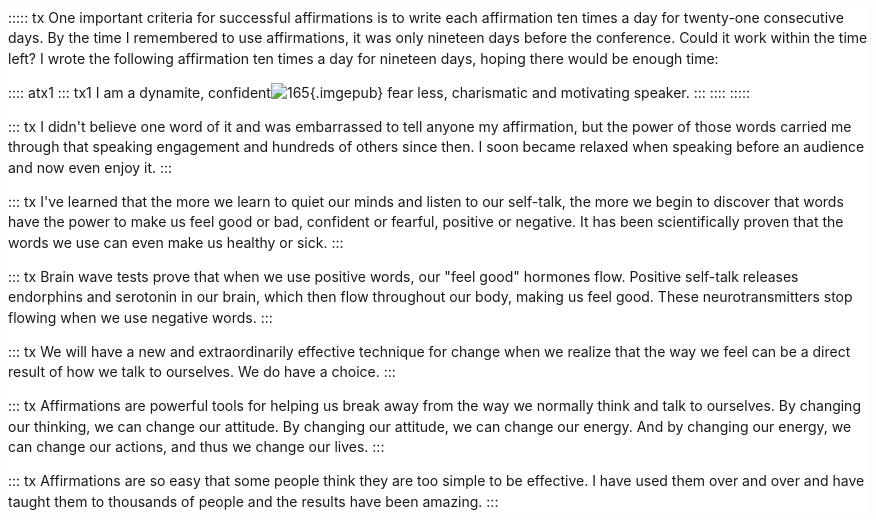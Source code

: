 ::::: tx
One important criteria for successful affirmations is to write each
affirmation ten times a day for twenty-one consecutive days. By the time
I remembered to use affirmations, it was only nineteen days before the
conference. Could it work within the time left? I wrote the following
affirmation ten times a day for nineteen days, hoping there would be
enough time:

:::: atx1
::: tx1
I am a dynamite,
confident![165](bano_2940000181881_oeb_165_r1.gif){.imgepub} fear less,
charismatic and motivating speaker.
:::
::::
:::::

::: tx
I didn't believe one word of it and was embarrassed to tell anyone my
affirmation, but the power of those words carried me through that
speaking engagement and hundreds of others since then. I soon became
relaxed when speaking before an audience and now even enjoy it.
:::

::: tx
I've learned that the more we learn to quiet our minds and listen to our
self-talk, the more we begin to discover that words have the power to
make us feel good or bad, confident or fearful, positive or negative. It
has been scientifically proven that the words we use can even make us
healthy or sick.
:::

::: tx
Brain wave tests prove that when we use positive words, our "feel good"
hormones flow. Positive self-talk releases endorphins and serotonin in
our brain, which then flow throughout our body, making us feel good.
These neurotransmitters stop flowing when we use negative words.
:::

::: tx
We will have a new and extraordinarily effective technique for change
when we realize that the way we feel can be a direct result of how we
talk to ourselves. We do have a choice.
:::

::: tx
Affirmations are powerful tools for helping us break away from the way
we normally think and talk to ourselves. By changing our thinking, we
can change our attitude. By changing our attitude, we can change our
energy. And by changing our energy, we can change our actions, and thus
we change our lives.
:::

::: tx
Affirmations are so easy that some people think they are too simple to
be effective. I have used them over and over and have taught them to
thousands of people and the results have been amazing.
:::
